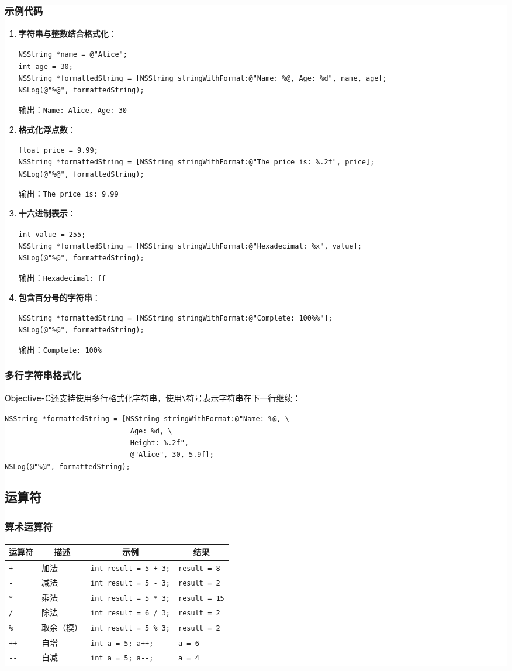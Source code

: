 ### 示例代码

1. **字符串与整数结合格式化**：
    ```objc
    NSString *name = @"Alice";
    int age = 30;
    NSString *formattedString = [NSString stringWithFormat:@"Name: %@, Age: %d", name, age];
    NSLog(@"%@", formattedString);
    ```
    输出：`Name: Alice, Age: 30`

2. **格式化浮点数**：
    ```objc
    float price = 9.99;
    NSString *formattedString = [NSString stringWithFormat:@"The price is: %.2f", price];
    NSLog(@"%@", formattedString);
    ```
    输出：`The price is: 9.99`

3. **十六进制表示**：
    ```objc
    int value = 255;
    NSString *formattedString = [NSString stringWithFormat:@"Hexadecimal: %x", value];
    NSLog(@"%@", formattedString);
    ```
    输出：`Hexadecimal: ff`

4. **包含百分号的字符串**：
    ```objc
    NSString *formattedString = [NSString stringWithFormat:@"Complete: 100%%"];
    NSLog(@"%@", formattedString);
    ```
    输出：`Complete: 100%`

### 多行字符串格式化

Objective-C还支持使用多行格式化字符串，使用`\`符号表示字符串在下一行继续：

```objc
NSString *formattedString = [NSString stringWithFormat:@"Name: %@, \
                              Age: %d, \
                              Height: %.2f", 
                              @"Alice", 30, 5.9f];
NSLog(@"%@", formattedString);
```

## 运算符

### 算术运算符

| 运算符 | 描述          | 示例                            | 结果          |
|--------|---------------|---------------------------------|---------------|
| `+`    | 加法          | `int result = 5 + 3;`           | `result = 8`  |
| `-`    | 减法          | `int result = 5 - 3;`           | `result = 2`  |
| `*`    | 乘法          | `int result = 5 * 3;`           | `result = 15` |
| `/`    | 除法          | `int result = 6 / 3;`           | `result = 2`  |
| `%`    | 取余（模）     | `int result = 5 % 3;`           | `result = 2`  |
| `++`   | 自增          | `int a = 5; a++;`               | `a = 6`       |
| `--`   | 自减          | `int a = 5; a--;`               | `a = 4`       |
